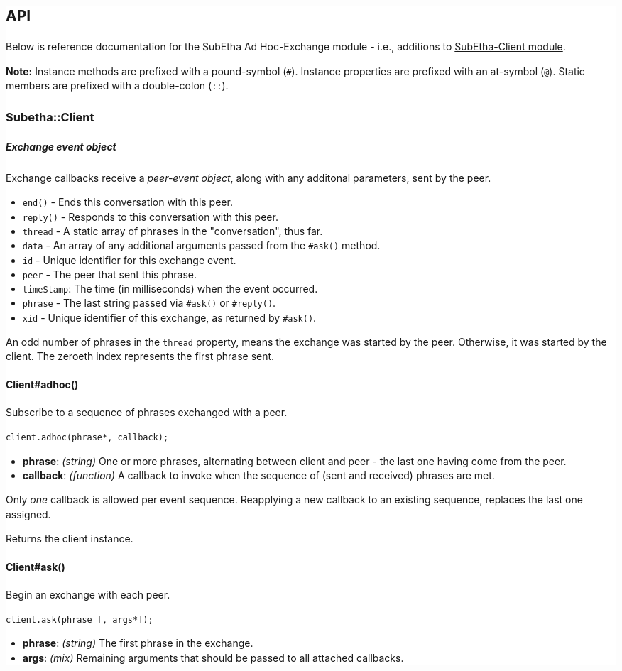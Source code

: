 ## API

Below is reference documentation for the SubEtha Ad Hoc-Exchange module - i.e., additions to [SubEtha-Client module](https://github.com/bemson/subetha).

**Note:** Instance methods are prefixed with a pound-symbol (`#`). Instance properties are prefixed with an at-symbol (`@`). Static members are prefixed with a double-colon (`::`).

### Subetha::Client

##### Exchange event object

Exchange callbacks receive a _peer-event object_, along with any additonal parameters, sent by the peer.

  * `end()` - Ends this conversation with this peer.
  * `reply()` - Responds to this conversation with this peer.
  * `thread` - A static array of phrases in the "conversation", thus far.
  * `data` - An array of any additional arguments passed from the `#ask()` method.
  * `id` - Unique identifier for this exchange event.
  * `peer` - The peer that sent this phrase.
  * `timeStamp`: The time (in milliseconds) when the event occurred.
  * `phrase` - The last string passed via `#ask()` or `#reply()`.
  * `xid` - Unique identifier of this exchange, as returned by `#ask()`.

An odd number of phrases in the `thread` property, means the exchange was started by the peer. Otherwise, it was started by the client. The zeroeth index represents the first phrase sent.

#### Client#adhoc()

Subscribe to a sequence of phrases exchanged with a peer.

```
client.adhoc(phrase*, callback);
```

  * **phrase**: _(string)_ One or more phrases, alternating between client and peer - the last one having come from the peer.
  * **callback**: _(function)_ A callback to invoke when the sequence of  (sent and received) phrases are met.

Only _one_ callback is allowed per event sequence. Reapplying a new callback to an existing sequence, replaces the last one assigned.

Returns the client instance.

#### Client#ask()

Begin an exchange with each peer.

```
client.ask(phrase [, args*]);
```

  * **phrase**: _(string)_ The first phrase in the exchange.
  * **args**: _(mix)_ Remaining arguments that should be passed to all attached callbacks.
